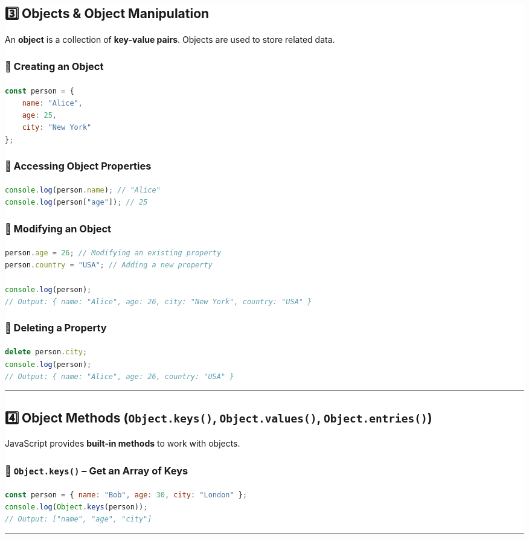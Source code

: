 
## **3️⃣ Objects & Object Manipulation**  

An **object** is a collection of **key-value pairs**. Objects are used to store related data.

### **🔹 Creating an Object**  
```js
const person = {
    name: "Alice",
    age: 25,
    city: "New York"
};
```

### **🔹 Accessing Object Properties**  
```js
console.log(person.name); // "Alice"
console.log(person["age"]); // 25
```

### **🔹 Modifying an Object**  
```js
person.age = 26; // Modifying an existing property
person.country = "USA"; // Adding a new property

console.log(person);
// Output: { name: "Alice", age: 26, city: "New York", country: "USA" }
```

### **🔹 Deleting a Property**  
```js
delete person.city;
console.log(person); 
// Output: { name: "Alice", age: 26, country: "USA" }
```

---

## **4️⃣ Object Methods (`Object.keys()`, `Object.values()`, `Object.entries()`)**  

JavaScript provides **built-in methods** to work with objects.

### **🔹 `Object.keys()` – Get an Array of Keys**  
```js
const person = { name: "Bob", age: 30, city: "London" };
console.log(Object.keys(person)); 
// Output: ["name", "age", "city"]
```

---
